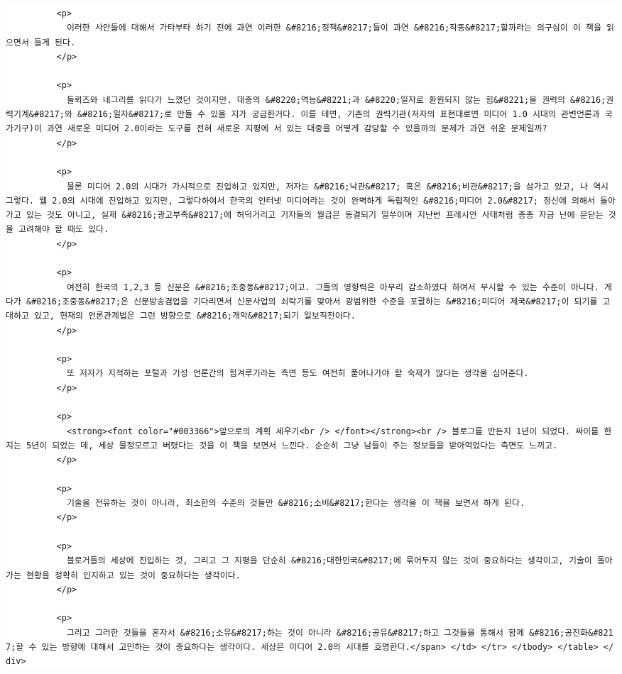               <p>
                이러한 사안들에 대해서 가타부타 하기 전에 과연 이러한 &#8216;정책&#8217;들이 과연 &#8216;작동&#8217;할까라는 의구심이 이 책을 읽으면서 들게 된다.
              </p>
              
              <p>
                들뢰즈와 네그리를 읽다가 느꼈던 것이지만. 대중의 &#8220;역능&#8221;과 &#8220;일자로 환원되지 않는 힘&#8221;을 권력의 &#8216;권력기계&#8217;와 &#8216;일자&#8217;로 만들 수 있을 지가 궁금한거다. 이를 테면, 기존의 권력기관(저자의 표현대로면 미디어 1.0 시대의 관변언론과 국가기구)이 과연 새로운 미디어 2.0이라는 도구를 전혀 새로운 지평에 서 있는 대중을 어떻게 감당할 수 있을까의 문제가 과연 쉬운 문제일까?
              </p>
              
              <p>
                물론 미디어 2.0의 시대가 가시적으로 진입하고 있지만, 저자는 &#8216;낙관&#8217; 혹은 &#8216;비관&#8217;을 삼가고 있고, 나 역시 그렇다. 웹 2.0의 시대에 진입하고 있지만, 그렇다하여서 한국의 인터넷 미디어라는 것이 완벽하게 독립적인 &#8216;미디어 2.0&#8217; 정신에 의해서 돌아가고 있는 것도 아니고, 실제 &#8216;광고부족&#8217;에 허덕거리고 기자들의 월급은 동결되기 일쑤이며 지난번 프레시안 사태처럼 종종 자금 난에 문닫는 것을 고려해야 할 때도 있다.
              </p>
              
              <p>
                여전히 한국의 1,2,3 등 신문은 &#8216;조중동&#8217;이고. 그들의 영향력은 아무리 감소하였다 하여서 무시할 수 있는 수준이 아니다. 게다가 &#8216;조중동&#8217;은 신문방송겸업을 기다리면서 신문사업의 쇠락기를 맞아서 광범위한 수준을 포괄하는 &#8216;미디어 제국&#8217;이 되기를 고대하고 있고, 현재의 언론관계법은 그런 방향으로 &#8216;개악&#8217;되기 일보직전이다.
              </p>
              
              <p>
                또 저자가 지적하는 포털과 기성 언론간의 힘겨루기라는 측면 등도 여전히 풀어나가야 할 숙제가 많다는 생각을 심어준다.
              </p>
              
              <p>
                <strong><font color="#003366">앞으로의 계획 세우기<br /> </font></strong><br /> 블로그를 만든지 1년이 되었다. 싸이를 한지는 5년이 되었는 데, 세상 물정모르고 버텼다는 것을 이 책을 보면서 느낀다. 순순히 그냥 남들이 주는 정보들을 받아먹었다는 측면도 느끼고.
              </p>
              
              <p>
                기술을 전유하는 것이 아니라, 최소한의 수준의 것들만 &#8216;소비&#8217;한다는 생각을 이 책을 보면서 하게 된다.
              </p>
              
              <p>
                블로거들의 세상에 진입하는 것, 그리고 그 지평을 단순히 &#8216;대한민국&#8217;에 묶어두지 않는 것이 중요하다는 생각이고, 기술이 돌아가는 현황을 정확히 인지하고 있는 것이 중요하다는 생각이다.
              </p>
              
              <p>
                그리고 그러한 것들을 혼자서 &#8216;소유&#8217;하는 것이 아니라 &#8216;공유&#8217;하고 그것들을 통해서 함께 &#8216;공진화&#8217;할 수 있는 방향에 대해서 고민하는 것이 중요하다는 생각이다. 세상은 미디어 2.0의 시대를 호명한다.</span> </td> </tr> </tbody> </table> </div>